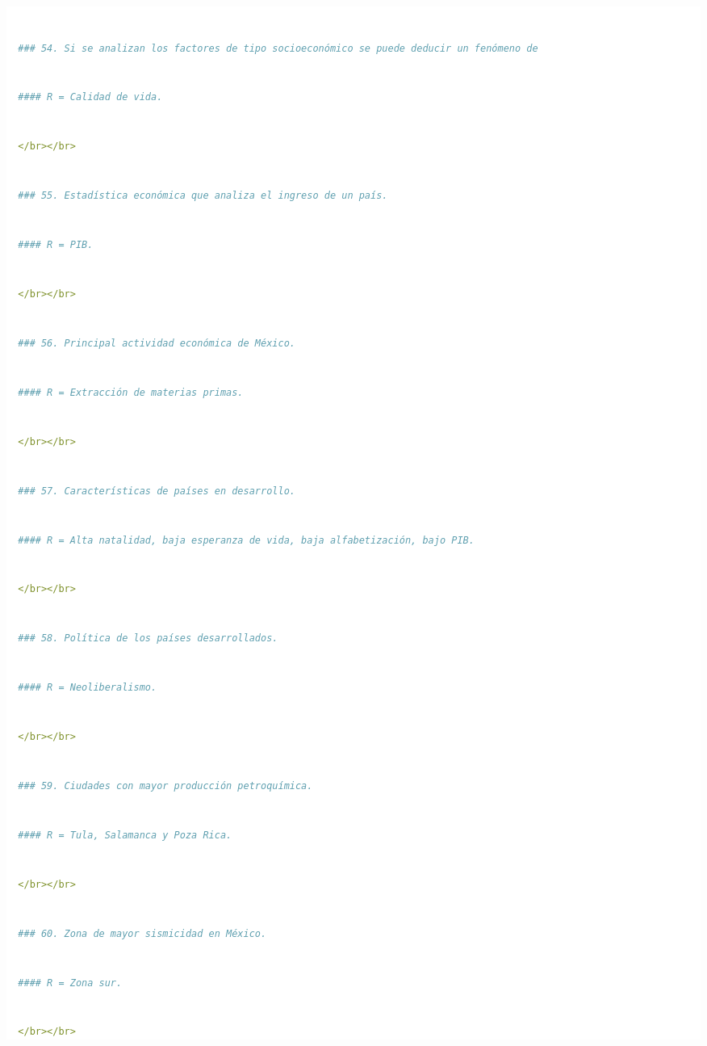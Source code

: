 ```yaml


  ### 54. Si se analizan los factores de tipo socioeconómico se puede deducir un fenómeno de


  #### R = Calidad de vida.


  </br></br>


  ### 55. Estadística económica que analiza el ingreso de un país.


  #### R = PIB.


  </br></br>


  ### 56. Principal actividad económica de México.


  #### R = Extracción de materias primas.


  </br></br>


  ### 57. Características de países en desarrollo.


  #### R = Alta natalidad, baja esperanza de vida, baja alfabetización, bajo PIB.


  </br></br>


  ### 58. Política de los países desarrollados.


  #### R = Neoliberalismo.


  </br></br>


  ### 59. Ciudades con mayor producción petroquímica.


  #### R = Tula, Salamanca y Poza Rica.


  </br></br>


  ### 60. Zona de mayor sismicidad en México.


  #### R = Zona sur.


  </br></br>
```
